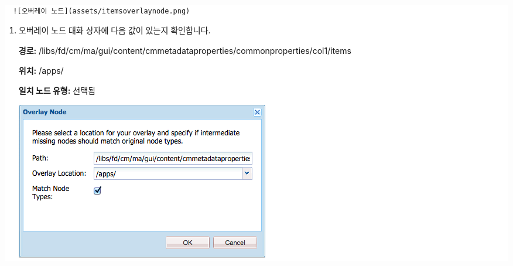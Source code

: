      ![오버레이 노드](assets/itemsoverlaynode.png)

   1. 오버레이 노드 대화 상자에 다음 값이 있는지 확인합니다.

      **경로:** /libs/fd/cm/ma/gui/content/cmmetadataproperties/commonproperties/col1/items

      **위치:** /apps/

      **일치 노드 유형:** 선택됨

      ![오버레이 노드](assets/cmmetapropertiesoverlaynode.png)
